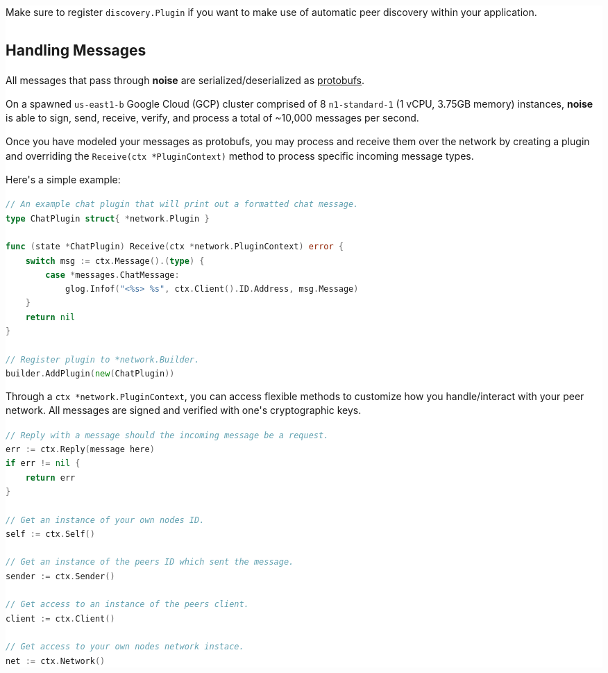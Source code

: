 Make sure to register `discovery.Plugin` if you want to make use of automatic peer discovery within your application.

## Handling Messages

All messages that pass through **noise** are serialized/deserialized as [protobufs](https://developers.google.com/protocol-buffers/).

On a spawned `us-east1-b` Google Cloud (GCP) cluster comprised of 8 `n1-standard-1` (1 vCPU, 3.75GB memory) instances, **noise** is able to
sign, send, receive, verify, and process a total of ~10,000 messages per second.

Once you have modeled your messages as protobufs, you may process and receive them over the network by creating a plugin and overriding the `Receive(ctx *PluginContext)` method to process specific incoming message types.

Here's a simple example:

```go
// An example chat plugin that will print out a formatted chat message.
type ChatPlugin struct{ *network.Plugin }

func (state *ChatPlugin) Receive(ctx *network.PluginContext) error {
    switch msg := ctx.Message().(type) {
        case *messages.ChatMessage:
            glog.Infof("<%s> %s", ctx.Client().ID.Address, msg.Message)
    }
    return nil
}

// Register plugin to *network.Builder.
builder.AddPlugin(new(ChatPlugin))
```

Through a `ctx *network.PluginContext`, you can access flexible methods to customize how you handle/interact with your peer network. All messages are signed and verified with one's cryptographic keys.

```go
// Reply with a message should the incoming message be a request.
err := ctx.Reply(message here)
if err != nil {
    return err
}

// Get an instance of your own nodes ID.
self := ctx.Self()

// Get an instance of the peers ID which sent the message.
sender := ctx.Sender()

// Get access to an instance of the peers client.
client := ctx.Client()

// Get access to your own nodes network instace.
net := ctx.Network()
```
